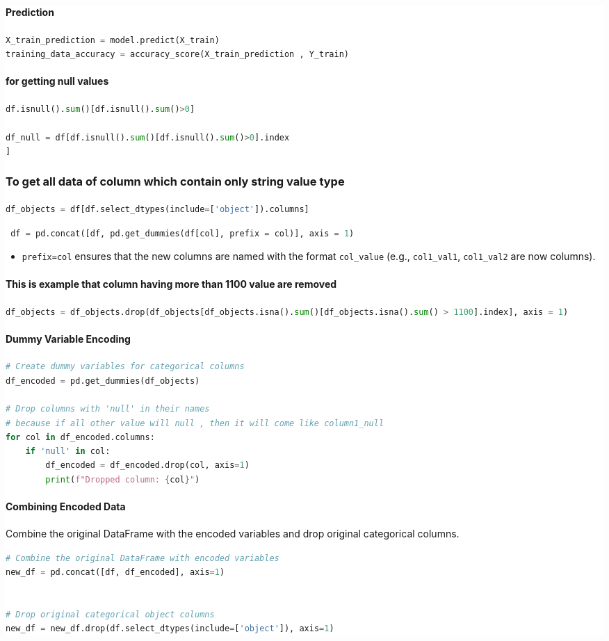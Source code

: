 
#### Prediction
``` python
X_train_prediction = model.predict(X_train)
training_data_accuracy = accuracy_score(X_train_prediction , Y_train)
```

#### for getting null values
``` python
df.isnull().sum()[df.isnull().sum()>0]

df_null = df[df.isnull().sum()[df.isnull().sum()>0].index
]
```


### To get all data of column which contain only string value type
``` py
df_objects = df[df.select_dtypes(include=['object']).columns]
```

``` py
 df = pd.concat([df, pd.get_dummies(df[col], prefix = col)], axis = 1)
```
- `prefix=col` ensures that the new columns are named with the format `col_value` (e.g., `col1_val1`, `col1_val2` are now columns).



#### This is example that column having more than 1100 value are removed 
``` py
df_objects = df_objects.drop(df_objects[df_objects.isna().sum()[df_objects.isna().sum() > 1100].index], axis = 1)
```

#### Dummy Variable Encoding
``` py
# Create dummy variables for categorical columns
df_encoded = pd.get_dummies(df_objects)

# Drop columns with 'null' in their names
# because if all other value will null , then it will come like column1_null
for col in df_encoded.columns:
    if 'null' in col:
        df_encoded = df_encoded.drop(col, axis=1)
        print(f"Dropped column: {col}")
```
#### Combining Encoded Data
Combine the original DataFrame with the encoded variables and drop original categorical columns.
``` py
# Combine the original DataFrame with encoded variables
new_df = pd.concat([df, df_encoded], axis=1)


# Drop original categorical object columns
new_df = new_df.drop(df.select_dtypes(include=['object']), axis=1)
```

